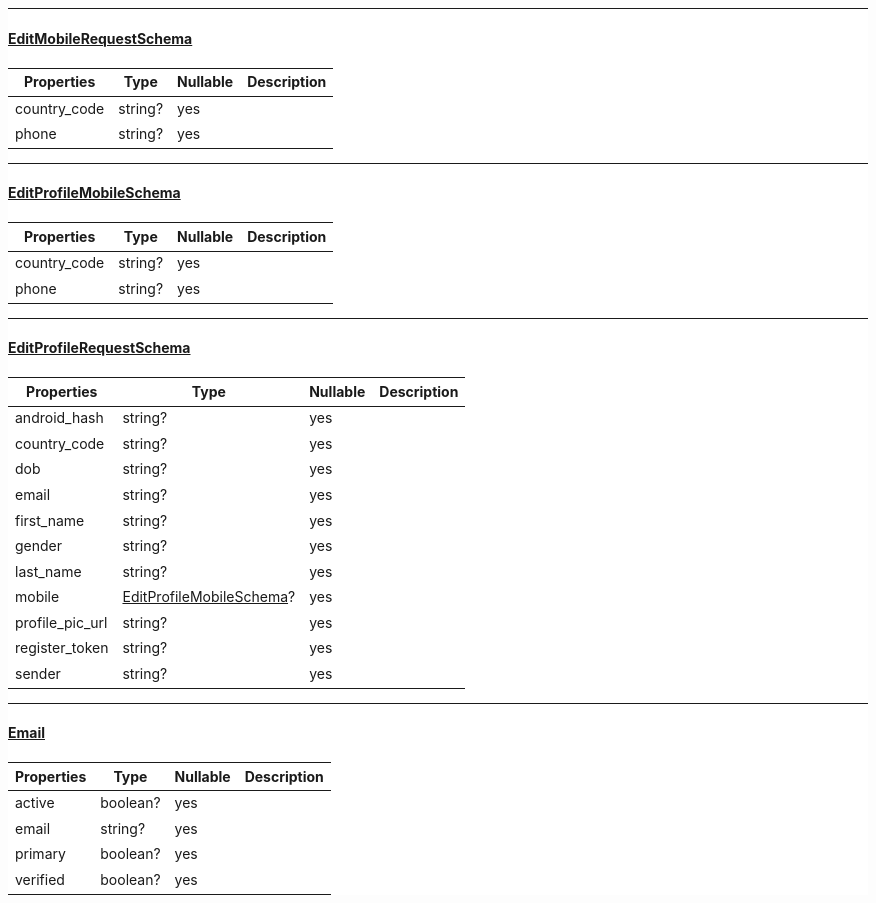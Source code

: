 
---

#### [EditMobileRequestSchema](#EditMobileRequestSchema)

 | Properties | Type | Nullable | Description |
 | ---------- | ---- | -------- | ----------- |
 | country_code | string? |  yes  |  |
 | phone | string? |  yes  |  |
 

---

#### [EditProfileMobileSchema](#EditProfileMobileSchema)

 | Properties | Type | Nullable | Description |
 | ---------- | ---- | -------- | ----------- |
 | country_code | string? |  yes  |  |
 | phone | string? |  yes  |  |
 

---

#### [EditProfileRequestSchema](#EditProfileRequestSchema)

 | Properties | Type | Nullable | Description |
 | ---------- | ---- | -------- | ----------- |
 | android_hash | string? |  yes  |  |
 | country_code | string? |  yes  |  |
 | dob | string? |  yes  |  |
 | email | string? |  yes  |  |
 | first_name | string? |  yes  |  |
 | gender | string? |  yes  |  |
 | last_name | string? |  yes  |  |
 | mobile | [EditProfileMobileSchema](#EditProfileMobileSchema)? |  yes  |  |
 | profile_pic_url | string? |  yes  |  |
 | register_token | string? |  yes  |  |
 | sender | string? |  yes  |  |
 

---

#### [Email](#Email)

 | Properties | Type | Nullable | Description |
 | ---------- | ---- | -------- | ----------- |
 | active | boolean? |  yes  |  |
 | email | string? |  yes  |  |
 | primary | boolean? |  yes  |  |
 | verified | boolean? |  yes  |  |
 